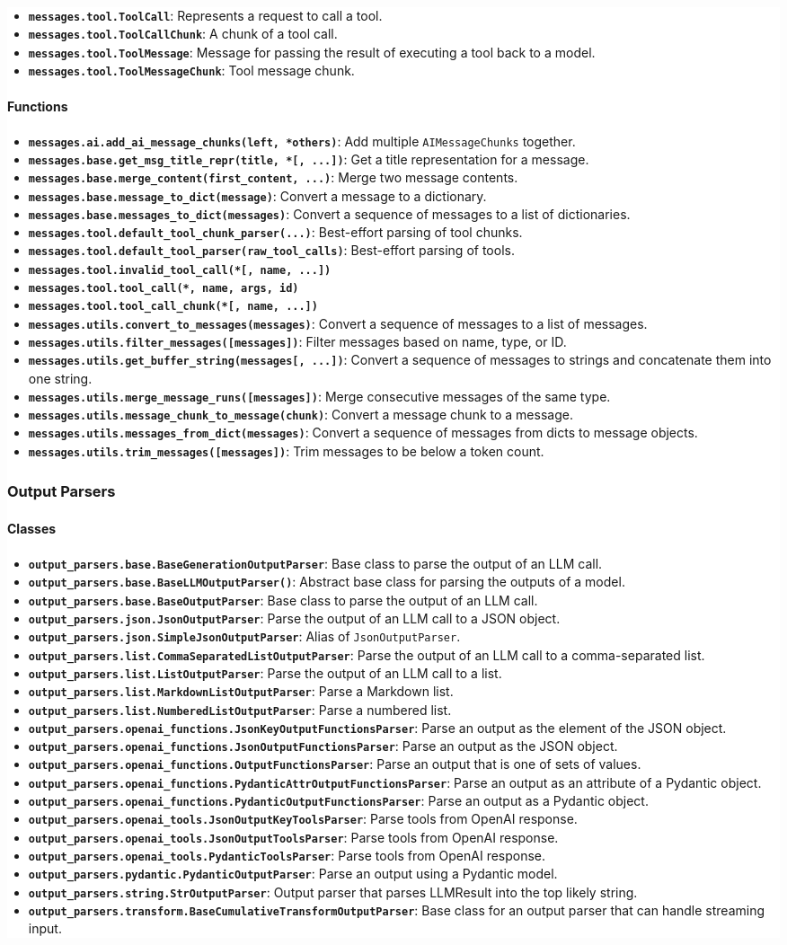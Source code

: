 - **`messages.tool.ToolCall`**: Represents a request to call a tool.
- **`messages.tool.ToolCallChunk`**: A chunk of a tool call.
- **`messages.tool.ToolMessage`**: Message for passing the result of executing a tool back to a model.
- **`messages.tool.ToolMessageChunk`**: Tool message chunk.

#### Functions
- **`messages.ai.add_ai_message_chunks(left, *others)`**: Add multiple `AIMessageChunks` together.
- **`messages.base.get_msg_title_repr(title, *[, ...])`**: Get a title representation for a message.
- **`messages.base.merge_content(first_content, ...)`**: Merge two message contents.
- **`messages.base.message_to_dict(message)`**: Convert a message to a dictionary.
- **`messages.base.messages_to_dict(messages)`**: Convert a sequence of messages to a list of dictionaries.
- **`messages.tool.default_tool_chunk_parser(...)`**: Best-effort parsing of tool chunks.
- **`messages.tool.default_tool_parser(raw_tool_calls)`**: Best-effort parsing of tools.
- **`messages.tool.invalid_tool_call(*[, name, ...])`**
- **`messages.tool.tool_call(*, name, args, id)`**
- **`messages.tool.tool_call_chunk(*[, name, ...])`**
- **`messages.utils.convert_to_messages(messages)`**: Convert a sequence of messages to a list of messages.
- **`messages.utils.filter_messages([messages])`**: Filter messages based on name, type, or ID.
- **`messages.utils.get_buffer_string(messages[, ...])`**: Convert a sequence of messages to strings and concatenate them into one string.
- **`messages.utils.merge_message_runs([messages])`**: Merge consecutive messages of the same type.
- **`messages.utils.message_chunk_to_message(chunk)`**: Convert a message chunk to a message.
- **`messages.utils.messages_from_dict(messages)`**: Convert a sequence of messages from dicts to message objects.
- **`messages.utils.trim_messages([messages])`**: Trim messages to be below a token count.

### Output Parsers

#### Classes
- **`output_parsers.base.BaseGenerationOutputParser`**: Base class to parse the output of an LLM call.
- **`output_parsers.base.BaseLLMOutputParser()`**: Abstract base class for parsing the outputs of a model.
- **`output_parsers.base.BaseOutputParser`**: Base class to parse the output of an LLM call.
- **`output_parsers.json.JsonOutputParser`**: Parse the output of an LLM call to a JSON object.
- **`output_parsers.json.SimpleJsonOutputParser`**: Alias of `JsonOutputParser`.
- **`output_parsers.list.CommaSeparatedListOutputParser`**: Parse the output of an LLM call to a comma-separated list.
- **`output_parsers.list.ListOutputParser`**: Parse the output of an LLM call to a list.
- **`output_parsers.list.MarkdownListOutputParser`**: Parse a Markdown list.
- **`output_parsers.list.NumberedListOutputParser`**: Parse a numbered list.
- **`output_parsers.openai_functions.JsonKeyOutputFunctionsParser`**: Parse an output as the element of the JSON object.
- **`output_parsers.openai_functions.JsonOutputFunctionsParser`**: Parse an output as the JSON object.
- **`output_parsers.openai_functions.OutputFunctionsParser`**: Parse an output that is one of sets of values.
- **`output_parsers.openai_functions.PydanticAttrOutputFunctionsParser`**: Parse an output as an attribute of a Pydantic object.
- **`output_parsers.openai_functions.PydanticOutputFunctionsParser`**: Parse an output as a Pydantic object.
- **`output_parsers.openai_tools.JsonOutputKeyToolsParser`**: Parse tools from OpenAI response.
- **`output_parsers.openai_tools.JsonOutputToolsParser`**: Parse tools from OpenAI response.
- **`output_parsers.openai_tools.PydanticToolsParser`**: Parse tools from OpenAI response.
- **`output_parsers.pydantic.PydanticOutputParser`**: Parse an output using a Pydantic model.
- **`output_parsers.string.StrOutputParser`**: Output parser that parses LLMResult into the top likely string.
- **`output_parsers.transform.BaseCumulativeTransformOutputParser`**: Base class for an output parser that can handle streaming input.